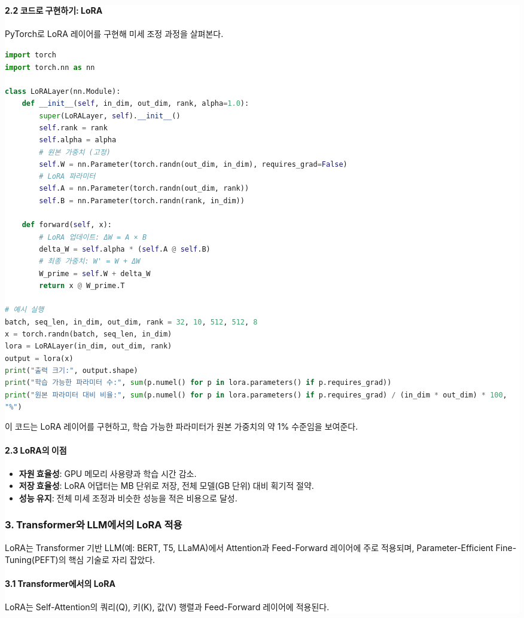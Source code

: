 #### 2.2 코드로 구현하기: LoRA

PyTorch로 LoRA 레이어를 구현해 미세 조정 과정을 살펴본다.  

```python
import torch
import torch.nn as nn

class LoRALayer(nn.Module):
    def __init__(self, in_dim, out_dim, rank, alpha=1.0):
        super(LoRALayer, self).__init__()
        self.rank = rank
        self.alpha = alpha
        # 원본 가중치 (고정)
        self.W = nn.Parameter(torch.randn(out_dim, in_dim), requires_grad=False)
        # LoRA 파라미터
        self.A = nn.Parameter(torch.randn(out_dim, rank))
        self.B = nn.Parameter(torch.randn(rank, in_dim))

    def forward(self, x):
        # LoRA 업데이트: ΔW = A × B
        delta_W = self.alpha * (self.A @ self.B)
        # 최종 가중치: W' = W + ΔW
        W_prime = self.W + delta_W
        return x @ W_prime.T

# 예시 실행
batch, seq_len, in_dim, out_dim, rank = 32, 10, 512, 512, 8
x = torch.randn(batch, seq_len, in_dim)
lora = LoRALayer(in_dim, out_dim, rank)
output = lora(x)
print("출력 크기:", output.shape)
print("학습 가능한 파라미터 수:", sum(p.numel() for p in lora.parameters() if p.requires_grad))
print("원본 파라미터 대비 비율:", sum(p.numel() for p in lora.parameters() if p.requires_grad) / (in_dim * out_dim) * 100, "%")
```

이 코드는 LoRA 레이어를 구현하고, 학습 가능한 파라미터가 원본 가중치의 약 1% 수준임을 보여준다.  

#### 2.3 LoRA의 이점

- **자원 효율성**: GPU 메모리 사용량과 학습 시간 감소.  
- **저장 효율성**: LoRA 어댑터는 MB 단위로 저장, 전체 모델(GB 단위) 대비 획기적 절약.  
- **성능 유지**: 전체 미세 조정과 비슷한 성능을 적은 비용으로 달성.  

### 3. Transformer와 LLM에서의 LoRA 적용

LoRA는 Transformer 기반 LLM(예: BERT, T5, LLaMA)에서 Attention과 Feed-Forward 레이어에 주로 적용되며, Parameter-Efficient Fine-Tuning(PEFT)의 핵심 기술로 자리 잡았다.  

#### 3.1 Transformer에서의 LoRA

LoRA는 Self-Attention의 쿼리(Q), 키(K), 값(V) 행렬과 Feed-Forward 레이어에 적용된다.  
